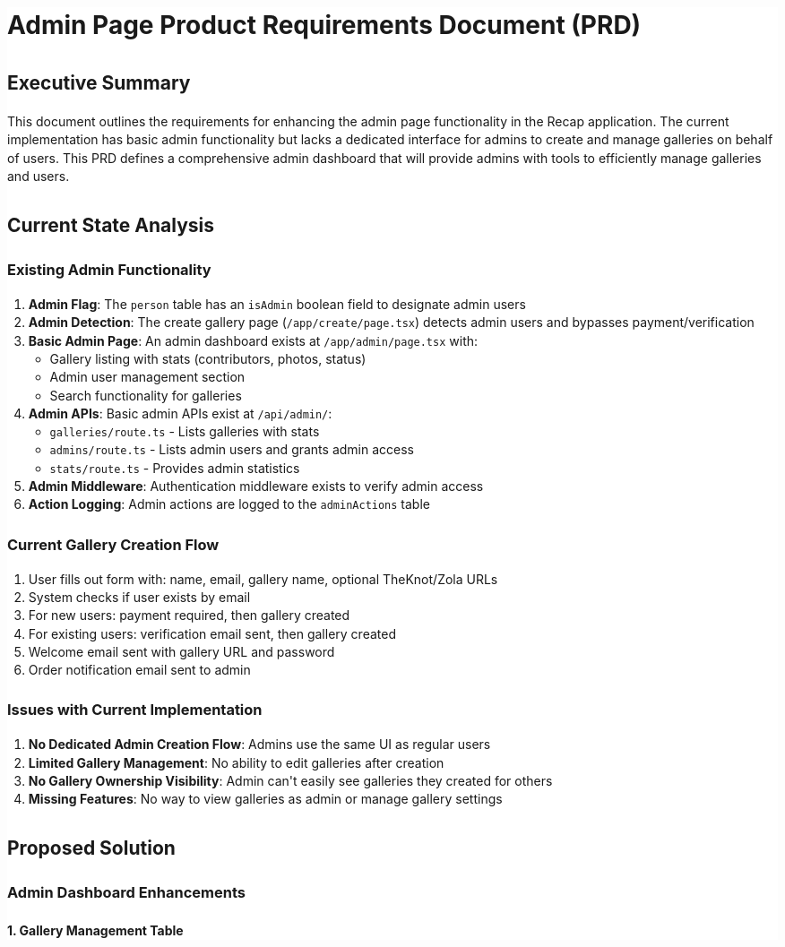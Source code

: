 # Admin Page Product Requirements Document (PRD)

## Executive Summary

This document outlines the requirements for enhancing the admin page functionality in the Recap application. The current implementation has basic admin functionality but lacks a dedicated interface for admins to create and manage galleries on behalf of users. This PRD defines a comprehensive admin dashboard that will provide admins with tools to efficiently manage galleries and users.

## Current State Analysis

### Existing Admin Functionality

1. **Admin Flag**: The `person` table has an `isAdmin` boolean field to designate admin users
2. **Admin Detection**: The create gallery page (`/app/create/page.tsx`) detects admin users and bypasses payment/verification
3. **Basic Admin Page**: An admin dashboard exists at `/app/admin/page.tsx` with:
   - Gallery listing with stats (contributors, photos, status)
   - Admin user management section
   - Search functionality for galleries
4. **Admin APIs**: Basic admin APIs exist at `/api/admin/`:
   - `galleries/route.ts` - Lists galleries with stats
   - `admins/route.ts` - Lists admin users and grants admin access
   - `stats/route.ts` - Provides admin statistics
5. **Admin Middleware**: Authentication middleware exists to verify admin access
6. **Action Logging**: Admin actions are logged to the `adminActions` table

### Current Gallery Creation Flow

1. User fills out form with: name, email, gallery name, optional TheKnot/Zola URLs
2. System checks if user exists by email
3. For new users: payment required, then gallery created
4. For existing users: verification email sent, then gallery created
5. Welcome email sent with gallery URL and password
6. Order notification email sent to admin

### Issues with Current Implementation

1. **No Dedicated Admin Creation Flow**: Admins use the same UI as regular users
2. **Limited Gallery Management**: No ability to edit galleries after creation
3. **No Gallery Ownership Visibility**: Admin can't easily see galleries they created for others
4. **Missing Features**: No way to view galleries as admin or manage gallery settings

## Proposed Solution

### Admin Dashboard Enhancements

#### 1. Gallery Management Table
